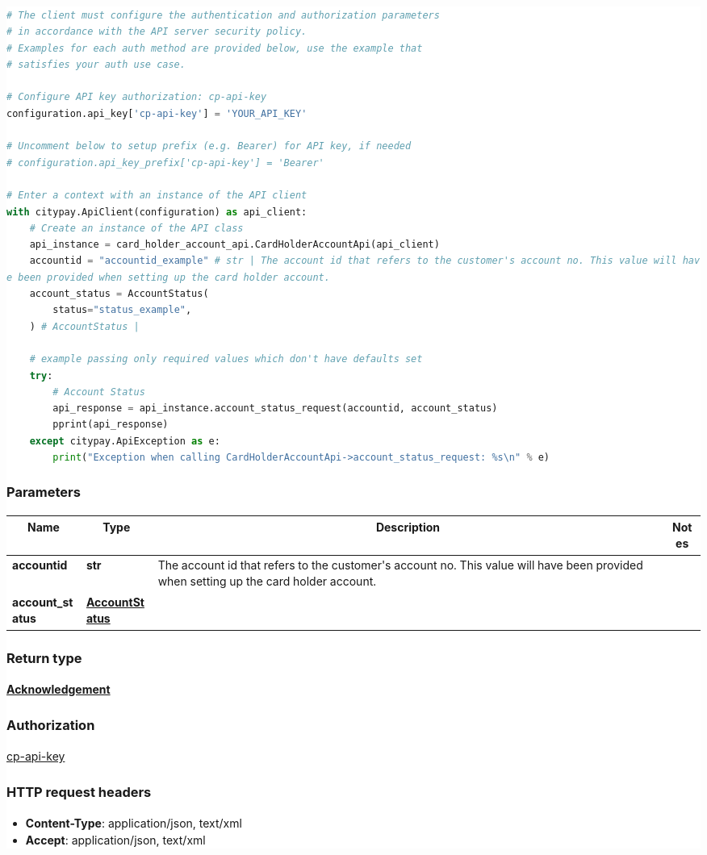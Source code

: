 ```python
# The client must configure the authentication and authorization parameters
# in accordance with the API server security policy.
# Examples for each auth method are provided below, use the example that
# satisfies your auth use case.

# Configure API key authorization: cp-api-key
configuration.api_key['cp-api-key'] = 'YOUR_API_KEY'

# Uncomment below to setup prefix (e.g. Bearer) for API key, if needed
# configuration.api_key_prefix['cp-api-key'] = 'Bearer'

# Enter a context with an instance of the API client
with citypay.ApiClient(configuration) as api_client:
    # Create an instance of the API class
    api_instance = card_holder_account_api.CardHolderAccountApi(api_client)
    accountid = "accountid_example" # str | The account id that refers to the customer's account no. This value will have been provided when setting up the card holder account.
    account_status = AccountStatus(
        status="status_example",
    ) # AccountStatus | 

    # example passing only required values which don't have defaults set
    try:
        # Account Status
        api_response = api_instance.account_status_request(accountid, account_status)
        pprint(api_response)
    except citypay.ApiException as e:
        print("Exception when calling CardHolderAccountApi->account_status_request: %s\n" % e)
```


### Parameters

Name | Type | Description  | Notes
------------- | ------------- | ------------- | -------------
 **accountid** | **str**| The account id that refers to the customer&#39;s account no. This value will have been provided when setting up the card holder account. |
 **account_status** | [**AccountStatus**](AccountStatus.md)|  |

### Return type

[**Acknowledgement**](Acknowledgement.md)

### Authorization

[cp-api-key](../README.md#cp-api-key)

### HTTP request headers

 - **Content-Type**: application/json, text/xml
 - **Accept**: application/json, text/xml
